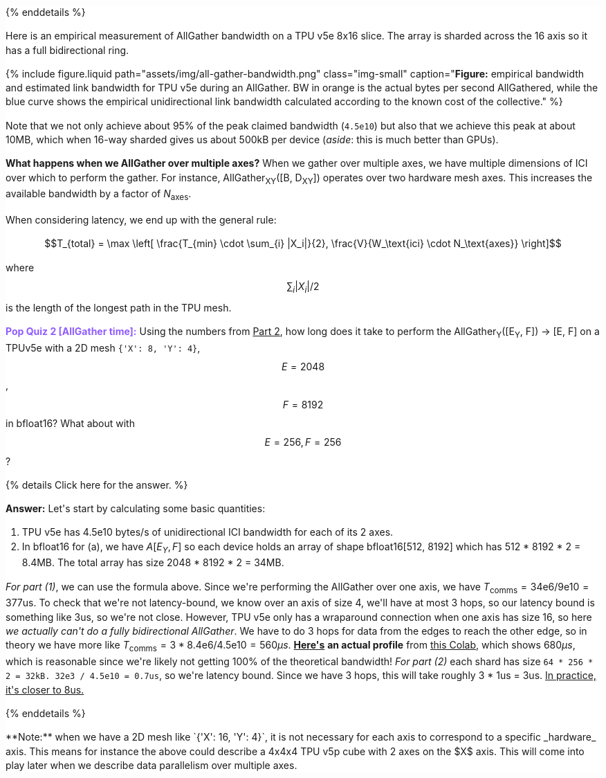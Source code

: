 {% enddetails %}

Here is an empirical measurement of AllGather bandwidth on a TPU v5e 8x16 slice. The array is sharded across the 16 axis so it has a full bidirectional ring.

{% include figure.liquid path="assets/img/all-gather-bandwidth.png" class="img-small" caption="<b>Figure:</b> empirical bandwidth and estimated link bandwidth for TPU v5e during an AllGather. BW in orange is the actual bytes per second AllGathered, while the blue curve shows the empirical unidirectional link bandwidth calculated according to the known cost of the collective." %}

Note that we not only achieve about 95% of the peak claimed bandwidth (`4.5e10`) but also that we achieve this peak at about 10MB, which when 16-way sharded gives us about 500kB per device (*aside*: this is much better than GPUs).

**What happens when we AllGather over multiple axes?** When we gather over multiple axes, we have multiple dimensions of ICI over which to perform the gather. For instance, AllGather<sub>XY</sub>([B, D<sub>XY</sub>]) operates over two hardware mesh axes. This increases the available bandwidth by a factor of $N_\text{axes}$.

When considering latency, we end up with the general rule:

$$T_{total} = \max \left[ \frac{T_{min} \cdot \sum_{i} |X_i|}{2}, \frac{V}{W_\text{ici} \cdot N_\text{axes}} \right]$$

where $$\sum_i \lvert X_i \rvert / 2$$ is the length of the longest path in the TPU mesh.

<b markdown=1 style="color:rgb(144, 92, 255);">Pop Quiz 2 [AllGather time]:</b> Using the numbers from [Part 2](../tpus), how long does it take to perform the AllGather<sub>Y</sub>([E<sub>Y</sub>, F]) → [E, F] on a TPUv5e with a 2D mesh `{'X': 8, 'Y': 4}`, $$E = 2048$$, $$F = 8192$$ in bfloat16? What about with $$E=256, F=256$$?

{% details Click here for the answer. %}

**Answer:** Let's start by calculating some basic quantities:

1) TPU v5e has 4.5e10 bytes/s of unidirectional ICI bandwidth for each of its 2 axes.
2) In bfloat16 for (a), we have $A[E_Y, F]$ so each device holds an array of shape bfloat16[512, 8192] which has 512 * 8192 * 2 = 8.4MB. The total array has size 2048 * 8192 * 2 = 34MB.

*For part (1)*, we can use the formula above. Since we're performing the AllGather over one axis, we have $T_{\text{comms}} = \text{34e6} / \text{9e10} = \text{377us}$. To check that we're not latency-bound, we know over an axis of size 4, we'll have at most 3 hops, so our latency bound is something like 3us, so we're not close. However, TPU v5e only has a wraparound connection when one axis has size 16, so here *we actually can't do a fully bidirectional AllGather*. We have to do 3 hops for data from the edges to reach the other edge, so in theory we have more like $T_{\text{comms}} = 3 * \text{8.4e6} / \text{4.5e10} = 560\mu s$. [**Here's**](https://imgur.com/a/RkvpRGQ) **an actual profile** from [this Colab](https://colab.research.google.com/drive/15tDZMfNqm2vJjvSzw5VC9qtSwc5td-oV?usp=sharing), which shows $680 \mu s$, which is reasonable since we're likely not getting 100% of the theoretical bandwidth! *For part (2)* each shard has size `64 * 256 * 2 = 32kB. 32e3 / 4.5e10 = 0.7us`, so we're latency bound. Since we have 3 hops, this will take roughly 3 * 1us = 3us. [In practice, it's closer to 8us.](https://imgur.com/a/HZLQmYs)

{% enddetails %}

<p markdown=1 class="takeaway">**Note:** when we have a 2D mesh like `{'X': 16, 'Y': 4}`, it is not necessary for each axis to correspond to a specific _hardware_ axis. This means for instance the above could describe a 4x4x4 TPU v5p cube with 2 axes on the $X$ axis. This will come into play later when we describe data parallelism over multiple axes.</p>
